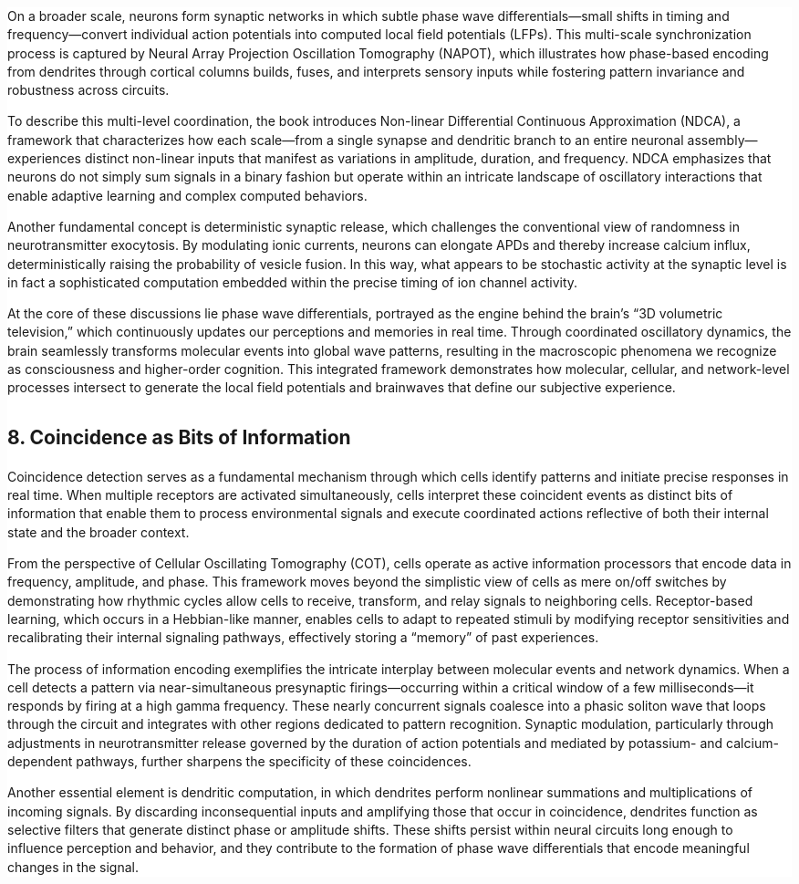 On a broader scale, neurons form synaptic networks in which subtle phase wave differentials—small shifts in timing and frequency—convert individual action potentials into computed local field potentials (LFPs). This multi-scale synchronization process is captured by Neural Array Projection Oscillation Tomography (NAPOT), which illustrates how phase-based encoding from dendrites through cortical columns builds, fuses, and interprets sensory inputs while fostering pattern invariance and robustness across circuits.

To describe this multi-level coordination, the book introduces Non-linear Differential Continuous Approximation (NDCA), a framework that characterizes how each scale—from a single synapse and dendritic branch to an entire neuronal assembly—experiences distinct non-linear inputs that manifest as variations in amplitude, duration, and frequency. NDCA emphasizes that neurons do not simply sum signals in a binary fashion but operate within an intricate landscape of oscillatory interactions that enable adaptive learning and complex computed behaviors.

Another fundamental concept is deterministic synaptic release, which challenges the conventional view of randomness in neurotransmitter exocytosis. By modulating ionic currents, neurons can elongate APDs and thereby increase calcium influx, deterministically raising the probability of vesicle fusion. In this way, what appears to be stochastic activity at the synaptic level is in fact a sophisticated computation embedded within the precise timing of ion channel activity.

At the core of these discussions lie phase wave differentials, portrayed as the engine behind the brain’s “3D volumetric television,” which continuously updates our perceptions and memories in real time. Through coordinated oscillatory dynamics, the brain seamlessly transforms molecular events into global wave patterns, resulting in the macroscopic phenomena we recognize as consciousness and higher-order cognition. This integrated framework demonstrates how molecular, cellular, and network-level processes intersect to generate the local field potentials and brainwaves that define our subjective experience.

## 8. Coincidence as Bits of Information
Coincidence detection serves as a fundamental mechanism through which cells identify patterns and initiate precise responses in real time. When multiple receptors are activated simultaneously, cells interpret these coincident events as distinct bits of information that enable them to process environmental signals and execute coordinated actions reflective of both their internal state and the broader context.

From the perspective of Cellular Oscillating Tomography (COT), cells operate as active information processors that encode data in frequency, amplitude, and phase. This framework moves beyond the simplistic view of cells as mere on/off switches by demonstrating how rhythmic cycles allow cells to receive, transform, and relay signals to neighboring cells. Receptor-based learning, which occurs in a Hebbian-like manner, enables cells to adapt to repeated stimuli by modifying receptor sensitivities and recalibrating their internal signaling pathways, effectively storing a “memory” of past experiences.

The process of information encoding exemplifies the intricate interplay between molecular events and network dynamics. When a cell detects a pattern via near-simultaneous presynaptic firings—occurring within a critical window of a few milliseconds—it responds by firing at a high gamma frequency. These nearly concurrent signals coalesce into a phasic soliton wave that loops through the circuit and integrates with other regions dedicated to pattern recognition. Synaptic modulation, particularly through adjustments in neurotransmitter release governed by the duration of action potentials and mediated by potassium- and calcium-dependent pathways, further sharpens the specificity of these coincidences.

Another essential element is dendritic computation, in which dendrites perform nonlinear summations and multiplications of incoming signals. By discarding inconsequential inputs and amplifying those that occur in coincidence, dendrites function as selective filters that generate distinct phase or amplitude shifts. These shifts persist within neural circuits long enough to influence perception and behavior, and they contribute to the formation of phase wave differentials that encode meaningful changes in the signal.
